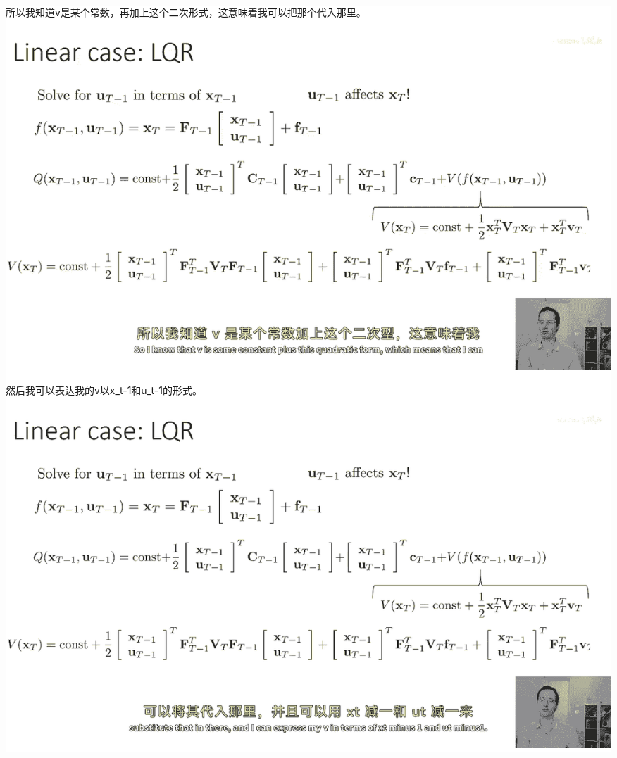 所以我知道v是某个常数，再加上这个二次形式，这意味着我可以把那个代入那里。

![](img/dca975c57ee7e31d5bbfb3959315f2dd_175.png)

然后我可以表达我的v以x_t-1和u_t-1的形式。

![](img/dca975c57ee7e31d5bbfb3959315f2dd_177.png)
